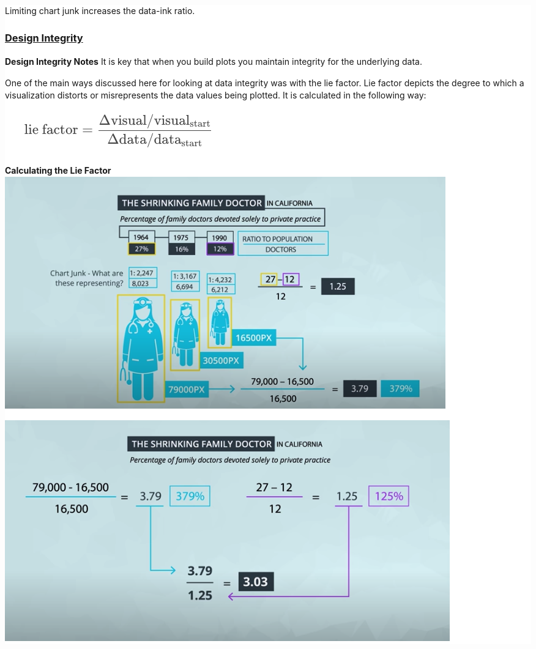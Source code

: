 Limiting chart junk increases the data-ink ratio.

### [Design Integrity](https://www.youtube.com/watch?v=y72_fVFtqlY)

**Design Integrity Notes**
It is key that when you build plots you maintain integrity for the underlying data.

One of the main ways discussed here for looking at data integrity was with the lie factor. Lie factor depicts the degree to which a visualization distorts or misrepresents the data values being plotted. It is calculated in the following way:

![image](./Misc/002.png)

**Calculating the Lie Factor**
![image](./Misc/005.png)

![image](./Misc/006.png)
